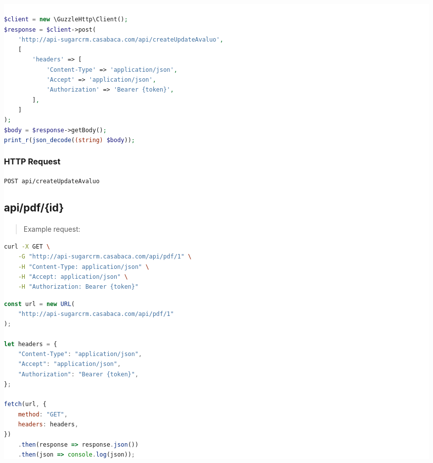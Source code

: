 ```php

$client = new \GuzzleHttp\Client();
$response = $client->post(
    'http://api-sugarcrm.casabaca.com/api/createUpdateAvaluo',
    [
        'headers' => [
            'Content-Type' => 'application/json',
            'Accept' => 'application/json',
            'Authorization' => 'Bearer {token}',
        ],
    ]
);
$body = $response->getBody();
print_r(json_decode((string) $body));
```



### HTTP Request
`POST api/createUpdateAvaluo`





## api/pdf/{id}
> Example request:

```bash
curl -X GET \
    -G "http://api-sugarcrm.casabaca.com/api/pdf/1" \
    -H "Content-Type: application/json" \
    -H "Accept: application/json" \
    -H "Authorization: Bearer {token}"
```

```javascript
const url = new URL(
    "http://api-sugarcrm.casabaca.com/api/pdf/1"
);

let headers = {
    "Content-Type": "application/json",
    "Accept": "application/json",
    "Authorization": "Bearer {token}",
};

fetch(url, {
    method: "GET",
    headers: headers,
})
    .then(response => response.json())
    .then(json => console.log(json));
```

